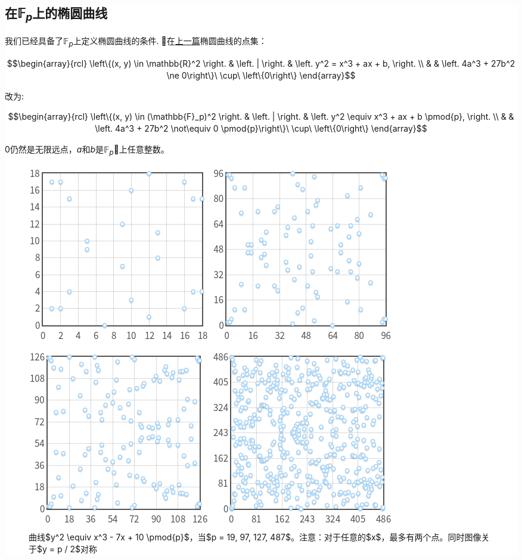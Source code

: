 ## 在$\mathbb{F}_p$上的椭圆曲线
我们已经具备了$\mathbb{F}_p$上定义椭圆曲线的条件. 在[上一篇](http://sunhantao.github.io/2018/10/16/椭圆曲线密码学-1-介绍-译/#椭圆曲线)椭圆曲线的点集：

$$\begin{array}{rcl}
\left\{(x, y) \in \mathbb{R}^2 \right. & \left. | \right. & \left. y^2 = x^3 + ax + b, \right. \\ 
& & \left. 4a^3 + 27b^2 \ne 0\right\}\ \cup\ \left\{0\right\}
\end{array}$$ 

改为:

$$\begin{array}{rcl}
\left\{(x, y) \in (\mathbb{F}_p)^2 \right. & \left. | \right. & \left. y^2 \equiv x^3 + ax + b \pmod{p}, \right. \\
& & \left. 4a^3 + 27b^2 \not\equiv 0 \pmod{p}\right\}\ \cup\ \left\{0\right\}
\end{array}$$

$0$仍然是无限远点，$a$和$b$是$\mathbb{F}_p$上任意整数。
  
<figure>
    <img src="/public/upload/ecc/elliptic-curves-mod-p.png" alt="Fp上的椭圆曲线">
    <figcaption>曲线$y^2 \equiv x^3 - 7x + 10 \pmod{p}$，当$p = 19, 97, 127, 487$。注意：对于任意的$x$，最多有两个点。同时图像关于$y = p / 2$对称</figcaption>
</figure>
  